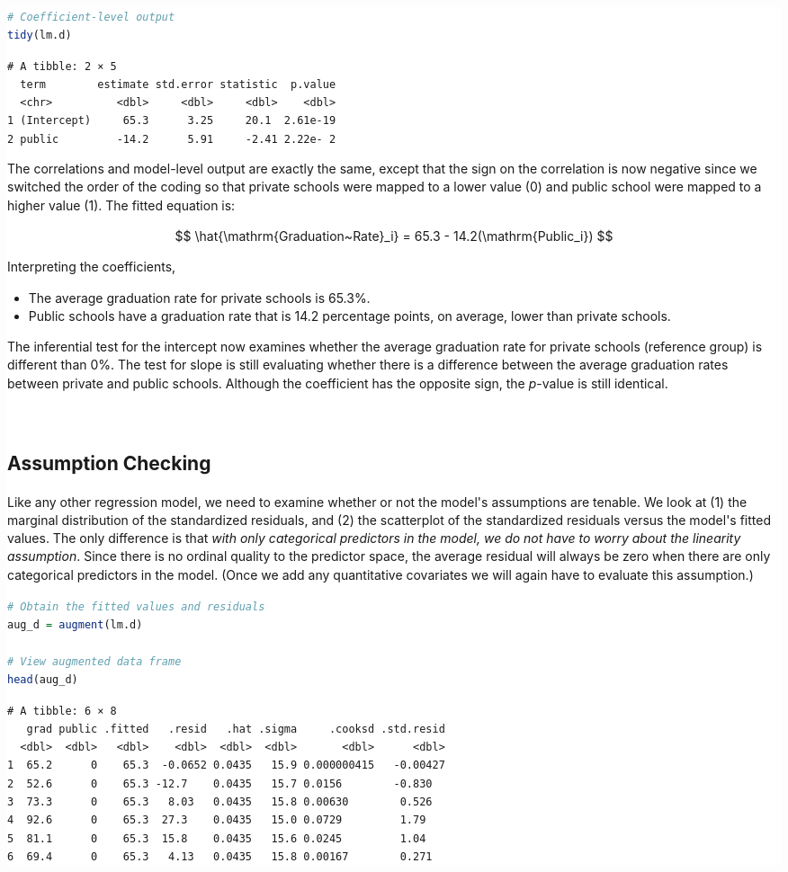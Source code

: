```r
# Coefficient-level output
tidy(lm.d)
```

```
# A tibble: 2 × 5
  term        estimate std.error statistic  p.value
  <chr>          <dbl>     <dbl>     <dbl>    <dbl>
1 (Intercept)     65.3      3.25     20.1  2.61e-19
2 public         -14.2      5.91     -2.41 2.22e- 2
```

The correlations and model-level output are exactly the same, except that the sign on the correlation is now negative since we switched the order of the coding so that private schools were mapped to a lower value (0) and public school were mapped to a higher value (1). The fitted equation is:

$$
\hat{\mathrm{Graduation~Rate}_i} = 65.3 - 14.2(\mathrm{Public_i})
$$

Interpreting the coefficients,

- The average graduation rate for private schools is 65.3\%. 
- Public schools have a graduation rate that is 14.2 percentage points, on average, lower than private schools.

The inferential test for the intercept now examines whether the average graduation rate for private schools (reference group) is different than 0%. The test for slope is still evaluating whether there is a difference between the average graduation rates between private and public schools. Although the coefficient has the opposite sign, the *p*-value is still identical.

<br />


## Assumption Checking

Like any other regression model, we need to examine whether or not the model's assumptions are tenable. We look at (1) the marginal distribution of the standardized residuals, and (2) the scatterplot of the standardized residuals versus the model's fitted values. The only difference is that *with only categorical predictors in the model, we do not have to worry about the linearity assumption*. Since there is no ordinal quality to the predictor space, the average residual will always be zero when there are only categorical predictors in the model. (Once we add any quantitative covariates we will again have to evaluate this assumption.)



```r
# Obtain the fitted values and residuals
aug_d = augment(lm.d)

# View augmented data frame
head(aug_d)
```

```
# A tibble: 6 × 8
   grad public .fitted   .resid   .hat .sigma     .cooksd .std.resid
  <dbl>  <dbl>   <dbl>    <dbl>  <dbl>  <dbl>       <dbl>      <dbl>
1  65.2      0    65.3  -0.0652 0.0435   15.9 0.000000415   -0.00427
2  52.6      0    65.3 -12.7    0.0435   15.7 0.0156        -0.830  
3  73.3      0    65.3   8.03   0.0435   15.8 0.00630        0.526  
4  92.6      0    65.3  27.3    0.0435   15.0 0.0729         1.79   
5  81.1      0    65.3  15.8    0.0435   15.6 0.0245         1.04   
6  69.4      0    65.3   4.13   0.0435   15.8 0.00167        0.271  
```
